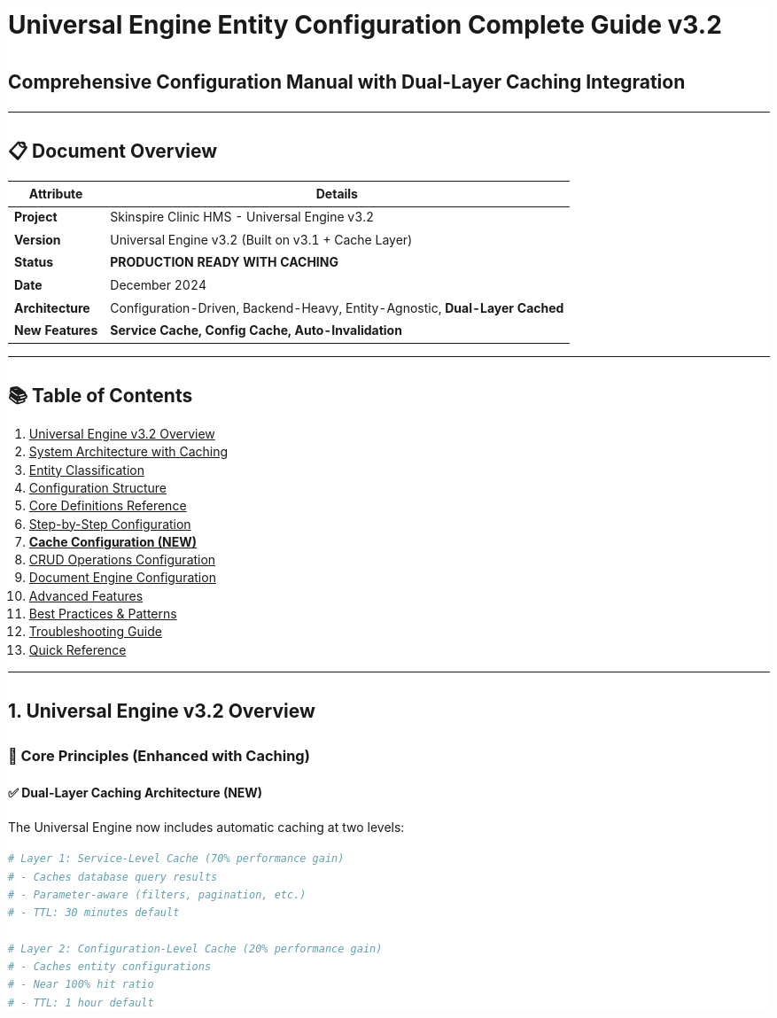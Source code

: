 # Universal Engine Entity Configuration Complete Guide v3.2
## Comprehensive Configuration Manual with Dual-Layer Caching Integration

---

## 📋 **Document Overview**

| **Attribute** | **Details** |
|---------------|-------------|
| **Project** | Skinspire Clinic HMS - Universal Engine v3.2 |
| **Version** | Universal Engine v3.2 (Built on v3.1 + Cache Layer) |
| **Status** | **PRODUCTION READY WITH CACHING** |
| **Date** | December 2024 |
| **Architecture** | Configuration-Driven, Backend-Heavy, Entity-Agnostic, **Dual-Layer Cached** |
| **New Features** | **Service Cache, Config Cache, Auto-Invalidation** |

---

## 📚 **Table of Contents**
1. [Universal Engine v3.2 Overview](#1-universal-engine-v32-overview)
2. [System Architecture with Caching](#2-system-architecture-with-caching) 
3. [Entity Classification](#3-entity-classification)
4. [Configuration Structure](#4-configuration-structure)
5. [Core Definitions Reference](#5-core-definitions-reference)
6. [Step-by-Step Configuration](#6-step-by-step-configuration)
7. [**Cache Configuration (NEW)**](#7-cache-configuration)
8. [CRUD Operations Configuration](#8-crud-operations-configuration)
9. [Document Engine Configuration](#9-document-engine-configuration)
10. [Advanced Features](#10-advanced-features)
11. [Best Practices & Patterns](#11-best-practices--patterns)
12. [Troubleshooting Guide](#12-troubleshooting-guide)
13. [Quick Reference](#13-quick-reference)

---

## **1. Universal Engine v3.2 Overview**

### **🎯 Core Principles (Enhanced with Caching)**

#### **✅ Dual-Layer Caching Architecture (NEW)**
The Universal Engine now includes automatic caching at two levels:

```python
# Layer 1: Service-Level Cache (70% performance gain)
# - Caches database query results
# - Parameter-aware (filters, pagination, etc.)
# - TTL: 30 minutes default

# Layer 2: Configuration-Level Cache (20% performance gain)  
# - Caches entity configurations
# - Near 100% hit ratio
# - TTL: 1 hour default
```
